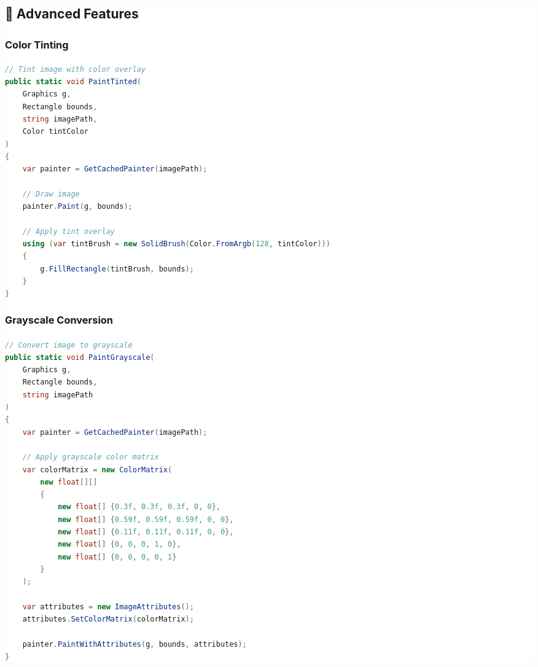 
## 🚀 Advanced Features

### Color Tinting
```csharp
// Tint image with color overlay
public static void PaintTinted(
    Graphics g, 
    Rectangle bounds, 
    string imagePath, 
    Color tintColor
)
{
    var painter = GetCachedPainter(imagePath);
    
    // Draw image
    painter.Paint(g, bounds);
    
    // Apply tint overlay
    using (var tintBrush = new SolidBrush(Color.FromArgb(128, tintColor)))
    {
        g.FillRectangle(tintBrush, bounds);
    }
}
```

### Grayscale Conversion
```csharp
// Convert image to grayscale
public static void PaintGrayscale(
    Graphics g, 
    Rectangle bounds, 
    string imagePath
)
{
    var painter = GetCachedPainter(imagePath);
    
    // Apply grayscale color matrix
    var colorMatrix = new ColorMatrix(
        new float[][] 
        {
            new float[] {0.3f, 0.3f, 0.3f, 0, 0},
            new float[] {0.59f, 0.59f, 0.59f, 0, 0},
            new float[] {0.11f, 0.11f, 0.11f, 0, 0},
            new float[] {0, 0, 0, 1, 0},
            new float[] {0, 0, 0, 0, 1}
        }
    );
    
    var attributes = new ImageAttributes();
    attributes.SetColorMatrix(colorMatrix);
    
    painter.PaintWithAttributes(g, bounds, attributes);
}
```
